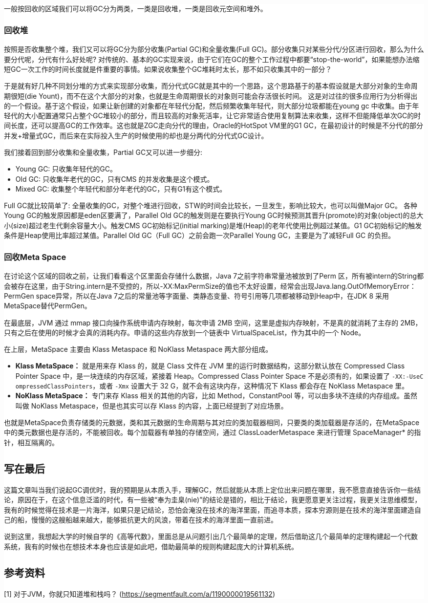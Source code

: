 一般按回收的区域我们可以将GC分为两类，一类是回收堆，一类是回收元空间和堆外。

### 回收堆

按照是否收集整个堆，我们又可以将GC分为部分收集(Partial GC)和全量收集(Full GC)。部分收集只对某些分代/分区进行回收，那么为什么要分代呢，分代有什么好处呢?   对传统的、基本的GC实现来说，由于它们在GC的整个工作过程中都要“stop-the-world”，如果能想办法缩短GC一次工作的时间长度就是件重要的事情。如果说收集整个GC堆耗时太长，那不如只收集其中的一部分？

于是就有好几种不同划分堆的方式来实现部分收集，而分代式GC就是其中的一个思路，这个思路基于的基本假设就是大部分对象的生命周期很短(die Yount)，而不在这个大部分的对象，也就是生命周期很长的对象则可能会存活很长时间。 这是对过往的很多应用行为分析得出的一个假设。基于这个假设，如果让新创建的对象都在年轻代分配，然后频繁收集年轻代，则大部分垃圾都能在young gc 中收集。由于年轻代的大小配置通常只占整个GC堆较小的部分，而且较高的对象死活率，让它非常适合使用复制算法来收集，这样不但能降低单次GC的时间长度，还可以提高GC的工作效率。这也就是ZGC走向分代的理由，Oracle的HotSpot VM里的G1 GC，在最初设计的时候是不分代的部分并发+增量式GC，而后来在实际投入生产的时候使用的却也是分两代的分代式GC设计。

我们接着回到部分收集和全量收集，Partial GC又可以进一步细分:

- Young GC:  只收集年轻代的GC。
- Old GC: 只收集年老代的GC，只有CMS 的并发收集是这个模式。
- Mixed GC: 收集整个年轻代和部分年老代的GC，只有G1有这个模式。

Full GC就比较简单了: 全量收集的GC，对整个堆进行回收，STW的时间会比较长，一旦发生，影响比较大，也可以叫做Major GC。 各种Young GC的触发原因都是eden区要满了，Parallel Old GC的触发则是在要执行Young GC时候预测其晋升(promote)的对象(object)的总大小(size)超过老生代剩余容量大小。触发CMS GC初始标记(initial marking)是堆(Heap)的老年代使用比例超过某值。G1 GC初始标记的触发条件是Heap使用比率超过某值。Parallel Old GC（Full GC）之前会跑一次Parallel Young GC，主要是为了减轻Full GC 的负担。

### 回收Meta Space

在讨论这个区域的回收之前，让我们看看这个区里面会存储什么数据，Java 7之前字符串常量池被放到了Perm 区，所有被intern的String都会被存在这里，由于String.intern是不受控的，所以-XX:MaxPermSize的值也不太好设置，经常会出现Java.lang.OutOfMemoryError：PermGen space异常，所以在Java 7之后的常量池等字面量、类静态变量、符号引用等几项都被移动到Heap中，在JDK 8 采用MetaSpace替代PermGen。

在最底层，JVM 通过 mmap 接口向操作系统申请内存映射，每次申请 2MB 空间，这里是虚拟内存映射，不是真的就消耗了主存的 2MB，只有之后在使用的时候才会真的消耗内存。申请的这些内存放到一个链表中 VirtualSpaceList，作为其中的一个 Node。

在上层，MetaSpace 主要由 Klass Metaspace 和 NoKlass Metaspace 两大部分组成。

- **Klass MetaSpace：** 就是用来存 Klass 的，就是 Class 文件在 JVM 里的运行时数据结构，这部分默认放在 Compressed Class Pointer Space 中，是一块连续的内存区域，紧接着 Heap。Compressed Class Pointer Space 不是必须有的，如果设置了 `-XX:-UseCompressedClassPointers`，或者 `-Xmx` 设置大于 32 G，就不会有这块内存，这种情况下 Klass 都会存在 NoKlass Metaspace 里。
- **NoKlass MetaSpace：** 专门来存 Klass 相关的其他的内容，比如 Method，ConstantPool 等，可以由多块不连续的内存组成。虽然叫做 NoKlass Metaspace，但是也其实可以存 Klass 的内容，上面已经提到了对应场景。

也就是MetaSpace负责存储类的元数据，类和其元数据的生命周期与其对应的类加载器相同，只要类的类加载器是存活的，在MetaSpace中的类元数据也是存活的，不能被回收。每个加载器有单独的存储空间，通过 ClassLoaderMetaspace 来进行管理 SpaceManager* 的指针，相互隔离的。

## 写在最后

这篇文章叫当我们说起GC调优时，我的预期是从本质入手，理解GC，然后就能从本质上定位出来问题在哪里，我不愿意直接告诉你一些结论，原因在于，在这个信息泛滥的时代，有一些被“奉为圭臬(nie)”的结论是错的，相比于结论，我更愿意更关注过程，我更关注思维模型，我有的时候觉得在技术是一片海洋，如果只是记结论，恐怕会淹没在技术的海洋里面，而追寻本质，探本穷源则是在技术的海洋里面建造自己的船，慢慢的这艘船越来越大，能够抵抗更大的风浪，带着在技术的海洋里面一直前进。

说到这里，我想起大学的时候自学的《高等代数》，里面总是从问题引出几个最简单的定理，然后借助这几个最简单的定理构建起一个代数系统，我有的时候也在想技术本身也应该是如此吧，借助最简单的规则构建起庞大的计算机系统。

## 参考资料

[1] 对于JVM，你就只知道堆和栈吗？ (https://segmentfault.com/a/1190000019561132)
